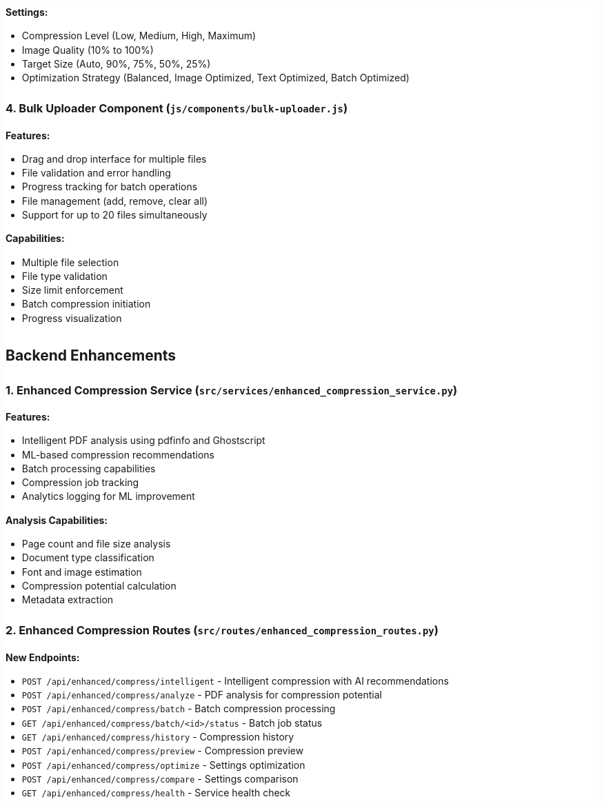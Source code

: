 **Settings:**
- Compression Level (Low, Medium, High, Maximum)
- Image Quality (10% to 100%)
- Target Size (Auto, 90%, 75%, 50%, 25%)
- Optimization Strategy (Balanced, Image Optimized, Text Optimized, Batch Optimized)

### 4. Bulk Uploader Component (`js/components/bulk-uploader.js`)

**Features:**
- Drag and drop interface for multiple files
- File validation and error handling
- Progress tracking for batch operations
- File management (add, remove, clear all)
- Support for up to 20 files simultaneously

**Capabilities:**
- Multiple file selection
- File type validation
- Size limit enforcement
- Batch compression initiation
- Progress visualization

## Backend Enhancements

### 1. Enhanced Compression Service (`src/services/enhanced_compression_service.py`)

**Features:**
- Intelligent PDF analysis using pdfinfo and Ghostscript
- ML-based compression recommendations
- Batch processing capabilities
- Compression job tracking
- Analytics logging for ML improvement

**Analysis Capabilities:**
- Page count and file size analysis
- Document type classification
- Font and image estimation
- Compression potential calculation
- Metadata extraction

### 2. Enhanced Compression Routes (`src/routes/enhanced_compression_routes.py`)

**New Endpoints:**
- `POST /api/enhanced/compress/intelligent` - Intelligent compression with AI recommendations
- `POST /api/enhanced/compress/analyze` - PDF analysis for compression potential
- `POST /api/enhanced/compress/batch` - Batch compression processing
- `GET /api/enhanced/compress/batch/<id>/status` - Batch job status
- `GET /api/enhanced/compress/history` - Compression history
- `POST /api/enhanced/compress/preview` - Compression preview
- `POST /api/enhanced/compress/optimize` - Settings optimization
- `POST /api/enhanced/compress/compare` - Settings comparison
- `GET /api/enhanced/compress/health` - Service health check
